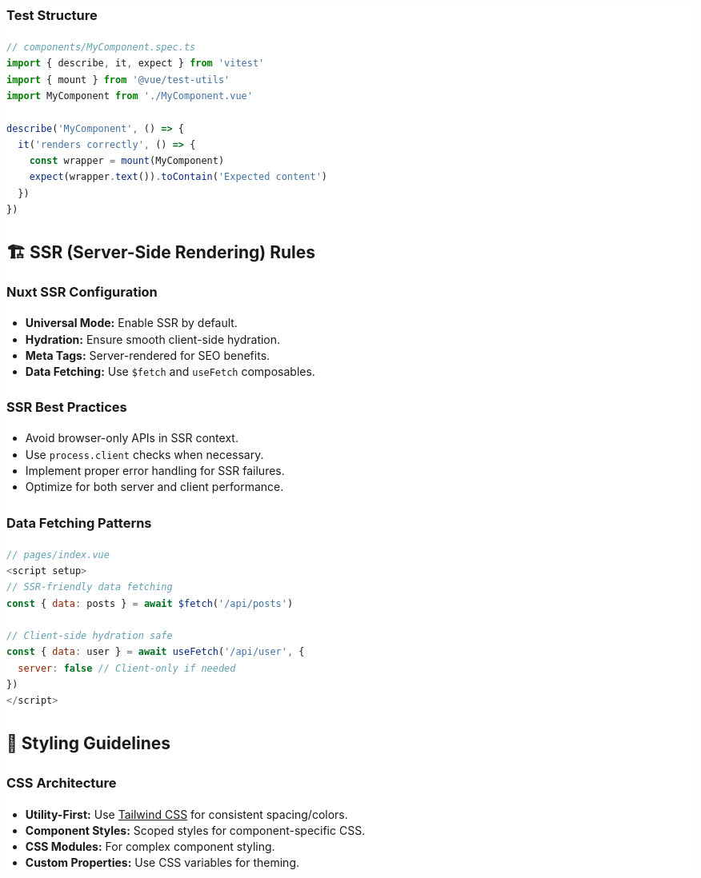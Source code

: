 
### Test Structure
```js
// components/MyComponent.spec.ts
import { describe, it, expect } from 'vitest'
import { mount } from '@vue/test-utils'
import MyComponent from './MyComponent.vue'

describe('MyComponent', () => {
  it('renders correctly', () => {
    const wrapper = mount(MyComponent)
    expect(wrapper.text()).toContain('Expected content')
  })
})
```


## 🏗️ SSR (Server-Side Rendering) Rules


### Nuxt SSR Configuration
- **Universal Mode:** Enable SSR by default.
- **Hydration:** Ensure smooth client-side hydration.
- **Meta Tags:** Server-rendered for SEO benefits.
- **Data Fetching:** Use `$fetch` and `useFetch` composables.


### SSR Best Practices
- Avoid browser-only APIs in SSR context.
- Use `process.client` checks when necessary.
- Implement proper error handling for SSR failures.
- Optimize for both server and client performance.


### Data Fetching Patterns
```js
// pages/index.vue
<script setup>
// SSR-friendly data fetching
const { data: posts } = await $fetch('/api/posts')

// Client-side hydration safe
const { data: user } = await useFetch('/api/user', {
  server: false // Client-only if needed
})
</script>
```


## 🎨 Styling Guidelines


### CSS Architecture
- **Utility-First:** Use [Tailwind CSS](https://tailwindcss.com/) for consistent spacing/colors.
- **Component Styles:** Scoped styles for component-specific CSS.
- **CSS Modules:** For complex component styling.
- **Custom Properties:** Use CSS variables for theming.
